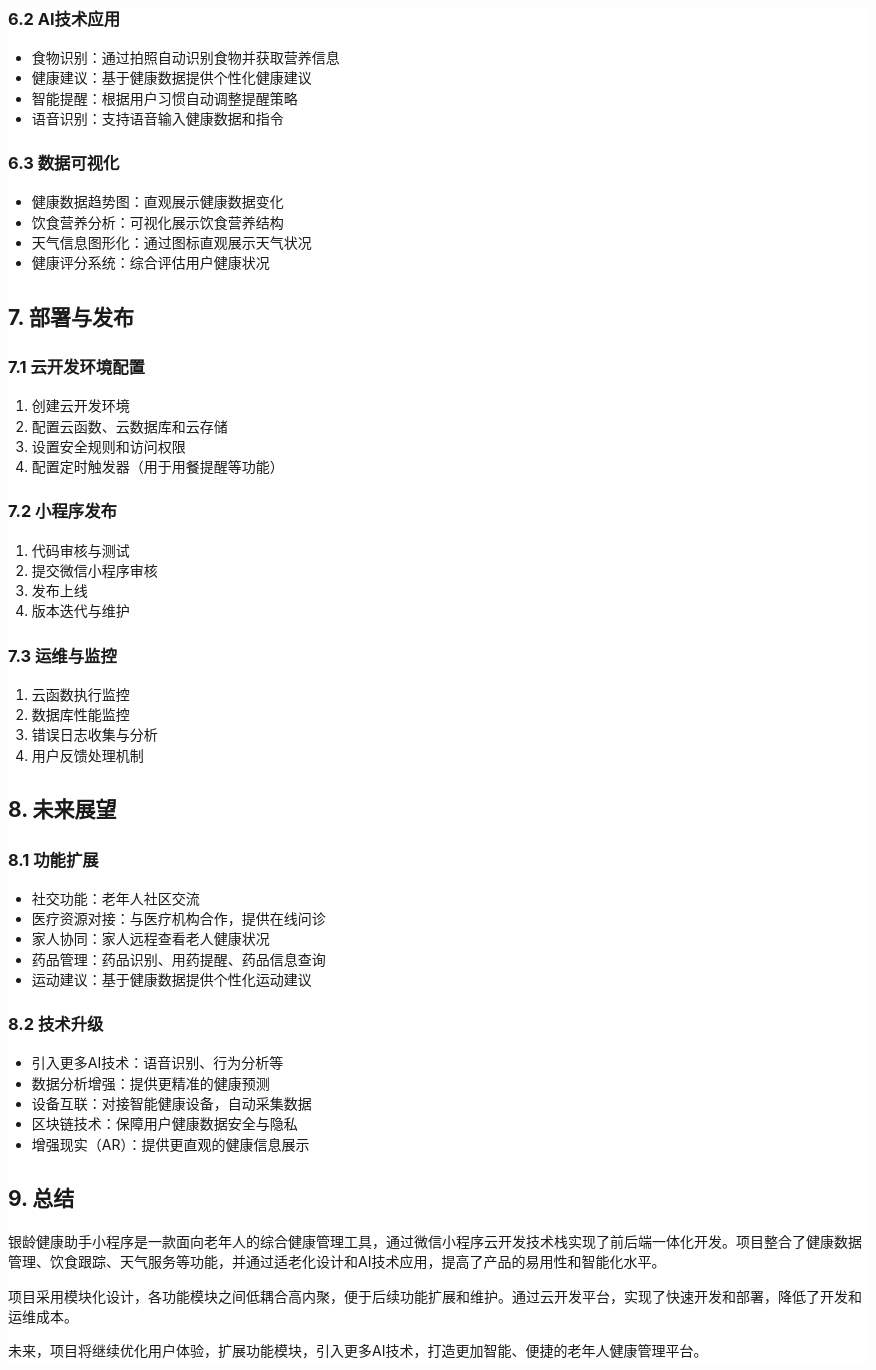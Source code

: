 ### 6.2 AI技术应用

- 食物识别：通过拍照自动识别食物并获取营养信息
- 健康建议：基于健康数据提供个性化健康建议
- 智能提醒：根据用户习惯自动调整提醒策略
- 语音识别：支持语音输入健康数据和指令

### 6.3 数据可视化

- 健康数据趋势图：直观展示健康数据变化
- 饮食营养分析：可视化展示饮食营养结构
- 天气信息图形化：通过图标直观展示天气状况
- 健康评分系统：综合评估用户健康状况

## 7. 部署与发布

### 7.1 云开发环境配置

1. 创建云开发环境
2. 配置云函数、云数据库和云存储
3. 设置安全规则和访问权限
4. 配置定时触发器（用于用餐提醒等功能）

### 7.2 小程序发布

1. 代码审核与测试
2. 提交微信小程序审核
3. 发布上线
4. 版本迭代与维护

### 7.3 运维与监控

1. 云函数执行监控
2. 数据库性能监控
3. 错误日志收集与分析
4. 用户反馈处理机制

## 8. 未来展望

### 8.1 功能扩展

- 社交功能：老年人社区交流
- 医疗资源对接：与医疗机构合作，提供在线问诊
- 家人协同：家人远程查看老人健康状况
- 药品管理：药品识别、用药提醒、药品信息查询
- 运动建议：基于健康数据提供个性化运动建议

### 8.2 技术升级

- 引入更多AI技术：语音识别、行为分析等
- 数据分析增强：提供更精准的健康预测
- 设备互联：对接智能健康设备，自动采集数据
- 区块链技术：保障用户健康数据安全与隐私
- 增强现实（AR）：提供更直观的健康信息展示

## 9. 总结

银龄健康助手小程序是一款面向老年人的综合健康管理工具，通过微信小程序云开发技术栈实现了前后端一体化开发。项目整合了健康数据管理、饮食跟踪、天气服务等功能，并通过适老化设计和AI技术应用，提高了产品的易用性和智能化水平。

项目采用模块化设计，各功能模块之间低耦合高内聚，便于后续功能扩展和维护。通过云开发平台，实现了快速开发和部署，降低了开发和运维成本。

未来，项目将继续优化用户体验，扩展功能模块，引入更多AI技术，打造更加智能、便捷的老年人健康管理平台。